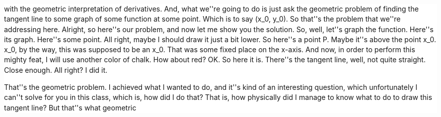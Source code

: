   <span m="230860">with</span> <span m="231100">the</span> <span m="231800">geometric</span>
  <span m="233450">interpretation</span> <span m="237940">of</span> <span m="239770">derivatives.</span>
  <span m="241570">And,</span> <span m="245910">what</span> <span m="246190">we''re</span>
  <span m="246300">going</span> <span m="246550">to</span> <span m="246640">do</span>
  <span m="248870">is</span> <span m="249100">just</span> <span m="249460">ask the</span>
  <span m="250180">geometric</span> <span m="250700">problem</span> <span m="251160">of</span>
  <span m="251330">finding</span> <span m="253180">the</span> <span m="253360">tangent
  line</span> <span m="262220">to</span> <span m="263450">some</span> <span m="265270">graph
  of</span> <span m="265710">some</span> <span m="266030">function</span> <span m="267430">at</span>
  <span m="267600">some</span> <span m="267870">point.</span> <span m="271580">Which
  is to</span> <span m="272120">say</span> <span m="272250">(x_0, y_0).</span> <span
  m="273250">So</span> <span m="273450">that''s</span> <span m="273720">the</span>
  <span m="273810">problem</span> <span m="275180">that we''re</span> <span m="275310">addressing</span>
  <span m="275560">here.</span> <span m="282460">Alright,</span> <span m="284000">so</span>
  <span m="284190">here''s</span> <span m="284410">our</span> <span m="284510">problem,</span>
  <span m="285590">and</span> <span m="285760">now</span> <span m="286480">let</span>
  <span m="286680">me</span> <span m="286790">show</span> <span m="286990">you</span>
  <span m="287110">the</span> <span m="287240">solution.</span> <span m="289440">So,</span>
  <span m="292240">well,</span> <span m="292640">let''s</span> <span m="292840">graph
  the</span> <span m="293250">function.</span> <span m="298530">Here''s</span> <span
  m="299140">its graph.</span> <span m="300510">Here''s</span> <span m="300830">some</span>
  <span m="301060">point.</span> <span m="302590">All right,</span> <span m="303790">maybe</span>
  <span m="304120">I</span> <span m="304200">should</span> <span m="304420">draw</span>
  <span m="304720">it just a bit lower.</span> <span m="309620">So</span> <span m="309760">here''s
  a</span> <span m="309880">point</span> <span m="310330">P.</span> <span m="311180">Maybe</span>
  <span m="311460">it''s</span> <span m="313200">above</span> <span m="313530">the</span>
  <span m="313620">point</span> <span m="313950">x_0.</span> <span m="315960">x_0,</span>
  <span m="316500">by</span> <span m="316700">the</span> <span m="316810">way,</span>
  <span m="317660">this</span> <span m="317830">was</span> <span m="317970">supposed</span>
  <span m="318320">to</span> <span m="318410">be</span> <span m="318510">an</span>
  <span m="318770">x_0.</span> <span m="319080">That</span> <span m="319280">was</span>
  <span m="320040">some fixed</span> <span m="320750">place</span> <span m="321840">on</span>
  <span m="321980">the</span> <span m="322090">x-axis.</span> <span m="326870">And</span>
  <span m="327400">now,</span> <span m="328670">in</span> <span m="328790">order</span>
  <span m="329020">to</span> <span m="329210">perform</span> <span m="329700">this</span>
  <span m="330720">mighty</span> <span m="331250">feat,</span> <span m="332240">I</span>
  <span m="332350">will</span> <span m="334810">use</span> <span m="335020">another</span>
  <span m="335250">color</span> <span m="335630">of chalk.</span> <span m="336700">How
  about red?</span> <span m="337710">OK.</span> <span m="338900">So</span> <span m="340370">here</span>
  <span m="340600">it</span> <span m="340770">is.</span> <span m="342080">There''s</span>
  <span m="342330">the</span> <span m="342400">tangent</span> <span m="342850">line,</span>
  <span m="342930">well, not quite</span> <span m="344180">straight.</span> <span
  m="344440">Close enough.</span> <span m="345860">All right?</span> <span m="346820">I</span>
  <span m="346890">did</span> <span m="347090">it.</span></p><p><span m="349040">That''s</span>
  <span m="349310">the</span> <span m="349380">geometric</span> <span m="349900">problem.</span>
  <span m="350700">I</span> <span m="351110">achieved</span> <span m="352310">what</span>
  <span m="352480">I</span> <span m="352540">wanted</span> <span m="352820">to</span>
  <span m="352940">do,</span> <span m="353990">and</span> <span m="356300">it''s</span>
  <span m="356490">kind</span> <span m="356670">of</span> <span m="356740">an</span>
  <span m="356820">interesting</span> <span m="357220">question,</span> <span m="357740">which</span>
  <span m="358060">unfortunately</span> <span m="358690">I</span> <span m="358810">can''t</span>
  <span m="359910">solve for</span> <span m="360490">you</span> <span m="360640">in</span>
  <span m="360750">this</span> <span m="360990">class,</span> <span m="361310">which
  is,</span> <span m="361730">how</span> <span m="361890">did</span> <span m="362020">I</span>
  <span m="362110">do</span> <span m="362310">that?</span> <span m="363240">That</span>
  <span m="363360">is,</span> <span m="363500">how</span> <span m="363730">physically</span>
  <span m="364200">did</span> <span m="364360">I</span> <span m="364430">manage</span>
  <span m="364870">to</span> <span m="364950">know</span> <span m="365590">what</span>
  <span m="365730">to</span> <span m="365840">do to</span> <span m="366700">draw</span>
  <span m="367120">this tangent</span> <span m="367680">line?</span> <span m="367890">But</span>
  <span m="368010">that''s</span> <span m="368330">what</span> <span m="368620">geometric</span>